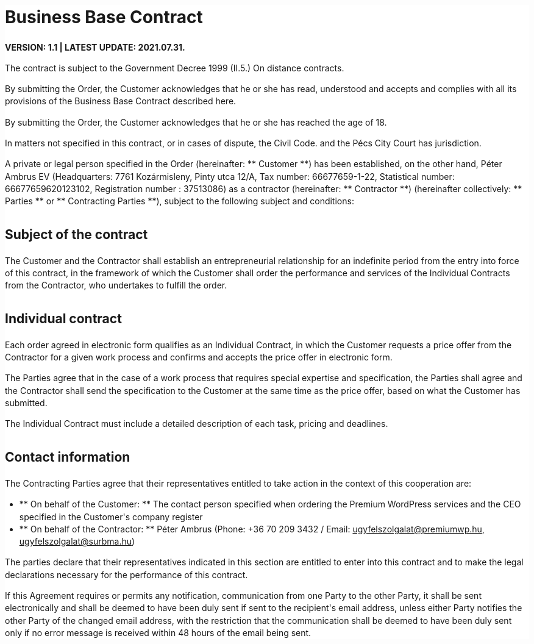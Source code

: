 # Business Base Contract
**VERSION: 1.1 | LATEST UPDATE: 2021.07.31.**

The contract is subject to the Government Decree 1999 (II.5.) On distance contracts.

By submitting the Order, the Customer acknowledges that he or she has read, understood and accepts and complies with all its provisions of the Business Base Contract described here.

By submitting the Order, the Customer acknowledges that he or she has reached the age of 18.

In matters not specified in this contract, or in cases of dispute, the Civil Code. and the Pécs City Court has jurisdiction.

A private or legal person specified in the Order (hereinafter: ** Customer **) has been established, on the other hand, Péter Ambrus EV (Headquarters: 7761 Kozármisleny, Pinty utca 12/A, Tax number: 66677659-1-22, Statistical number: 66677659620123102, Registration number : 37513086) as a contractor (hereinafter: ** Contractor **) (hereinafter collectively: ** Parties ** or ** Contracting Parties **), subject to the following subject and conditions:

## Subject of the contract

The Customer and the Contractor shall establish an entrepreneurial relationship for an indefinite period from the entry into force of this contract, in the framework of which the Customer shall order the performance and services of the Individual Contracts from the Contractor, who undertakes to fulfill the order.

## Individual contract

Each order agreed in electronic form qualifies as an Individual Contract, in which the Customer requests a price offer from the Contractor for a given work process and confirms and accepts the price offer in electronic form.

The Parties agree that in the case of a work process that requires special expertise and specification, the Parties shall agree and the Contractor shall send the specification to the Customer at the same time as the price offer, based on what the Customer has submitted.

The Individual Contract must include a detailed description of each task, pricing and deadlines.

## Contact information

The Contracting Parties agree that their representatives entitled to take action in the context of this cooperation are:

- ** On behalf of the Customer: ** The contact person specified when ordering the Premium WordPress services and the CEO specified in the Customer's company register
- ** On behalf of the Contractor: ** Péter Ambrus (Phone: +36 70 209 3432 / Email: ugyfelszolgalat@premiumwp.hu, ugyfelszolgalat@surbma.hu)

The parties declare that their representatives indicated in this section are entitled to enter into this contract and to make the legal declarations necessary for the performance of this contract.

If this Agreement requires or permits any notification, communication from one Party to the other Party, it shall be sent electronically and shall be deemed to have been duly sent if sent to the recipient's email address, unless either Party notifies the other Party of the changed email address, with the restriction that the communication shall be deemed to have been duly sent only if no error message is received within 48 hours of the email being sent.
